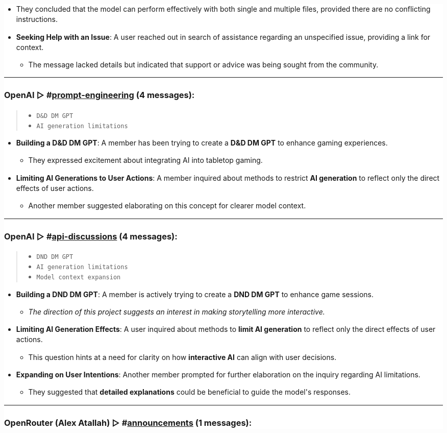   - They concluded that the model can perform effectively with both single and multiple files, provided there are no conflicting instructions.
- **Seeking Help with an Issue**: A user reached out in search of assistance regarding an unspecified issue, providing a link for context.
  
  - The message lacked details but indicated that support or advice was being sought from the community.

 

---

### **OpenAI ▷ #**[**prompt-engineering**](https://discord.com/channels/974519864045756446/1046317269069864970/1301333293178032250) (4 messages):

> - `D&D DM GPT`
> - `AI generation limitations`

- **Building a D&D DM GPT**: A member has been trying to create a **D&D DM GPT** to enhance gaming experiences.
  
  - They expressed excitement about integrating AI into tabletop gaming.
- **Limiting AI Generations to User Actions**: A member inquired about methods to restrict **AI generation** to reflect only the direct effects of user actions.
  
  - Another member suggested elaborating on this concept for clearer model context.

 

---

### **OpenAI ▷ #**[**api-discussions**](https://discord.com/channels/974519864045756446/1046317269069864970/1301333293178032250) (4 messages):

> - `DND DM GPT`
> - `AI generation limitations`
> - `Model context expansion`

- **Building a DND DM GPT**: A member is actively trying to create a **DND DM GPT** to enhance game sessions.
  
  - *The direction of this project suggests an interest in making storytelling more interactive.*
- **Limiting AI Generation Effects**: A user inquired about methods to **limit AI generation** to reflect only the direct effects of user actions.
  
  - This question hints at a need for clarity on how **interactive AI** can align with user decisions.
- **Expanding on User Intentions**: Another member prompted for further elaboration on the inquiry regarding AI limitations.
  
  - They suggested that **detailed explanations** could be beneficial to guide the model's responses.

 

---

### **OpenRouter (Alex Atallah) ▷ #**[**announcements**](https://discord.com/channels/1091220969173028894/1092729520181739581/1301424662990819340) (1 messages):
